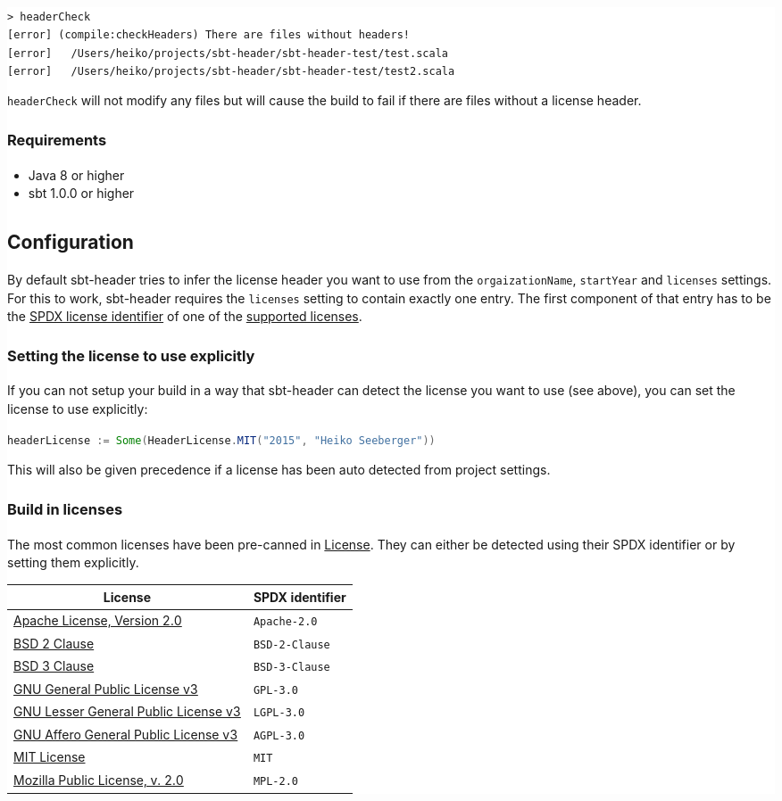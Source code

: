 ```
> headerCheck
[error] (compile:checkHeaders) There are files without headers!
[error]   /Users/heiko/projects/sbt-header/sbt-header-test/test.scala
[error]   /Users/heiko/projects/sbt-header/sbt-header-test/test2.scala
```

`headerCheck` will not modify any files but will cause the build to fail if there are files without a license header.

### Requirements

- Java 8 or higher
- sbt 1.0.0 or higher

## Configuration

By default sbt-header tries to infer the license header you want to use from the `orgaizationName`, `startYear` and `licenses` settings. For this to work, sbt-header requires the `licenses` setting to contain exactly one entry. The first component of that entry has to be the [SPDX license identifier](http://spdx.org/licenses/) of one of the [supported licenses](#build-in-licenses).

### Setting the license to use explicitly

If you can not setup your build in a way that sbt-header can detect the license you want to use (see above), you can set the license to use explicitly:

```scala
headerLicense := Some(HeaderLicense.MIT("2015", "Heiko Seeberger"))
```

This will also be given precedence if a license has been auto detected from project settings.

### Build in licenses

The most common licenses have been pre-canned in [License](https://github.com/sbt/sbt-header/blob/master/src/main/scala/de/heikoseeberger/sbtheader/License.scala). They can either be detected using their SPDX identifier or by setting them explicitly.

|License|SPDX identifier|
|-------|---------------|
|[Apache License, Version 2.0](http://www.apache.org/licenses/LICENSE-2.0)|`Apache-2.0`|
|[BSD 2 Clause](https://opensource.org/licenses/BSD-2-Clause)|`BSD-2-Clause`|
|[BSD 3 Clause](https://opensource.org/licenses/BSD-3-Clause)|`BSD-3-Clause`|
|[GNU General Public License v3](http://www.gnu.org/licenses/gpl-3.0.en.html)|`GPL-3.0`|
|[GNU Lesser General Public License v3](http://www.gnu.org/licenses/lgpl-3.0.en.html)|`LGPL-3.0`|
|[GNU Affero General Public License v3](https://www.gnu.org/licenses/agpl.html)|`AGPL-3.0`|
|[MIT License](https://opensource.org/licenses/MIT)|`MIT`|
|[Mozilla Public License, v. 2.0](http://mozilla.org/MPL/2.0/)|`MPL-2.0`|
